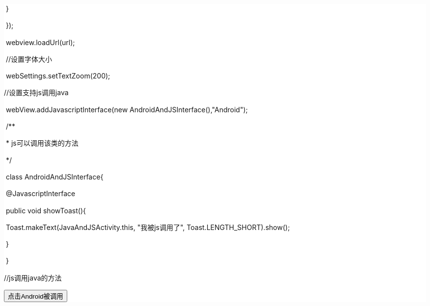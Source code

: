 ​            }

​        });

​        webview.loadUrl(url);



​          //设置字体大小

​          webSettings.setTextZoom(200);







//设置支持js调用java

​        webView.addJavascriptInterface(new AndroidAndJSInterface(),"Android");







​    /**

​     \* js可以调用该类的方法

​     */

​    class AndroidAndJSInterface{

​        @JavascriptInterface

​        public void showToast(){

​            Toast.makeText(JavaAndJSActivity.this, "我被js调用了", Toast.LENGTH_SHORT).show();

​        }

​    }



//js调用java的方法

<input type="button" value="点击Android被调用" onclick="window.android.showToast()" />



